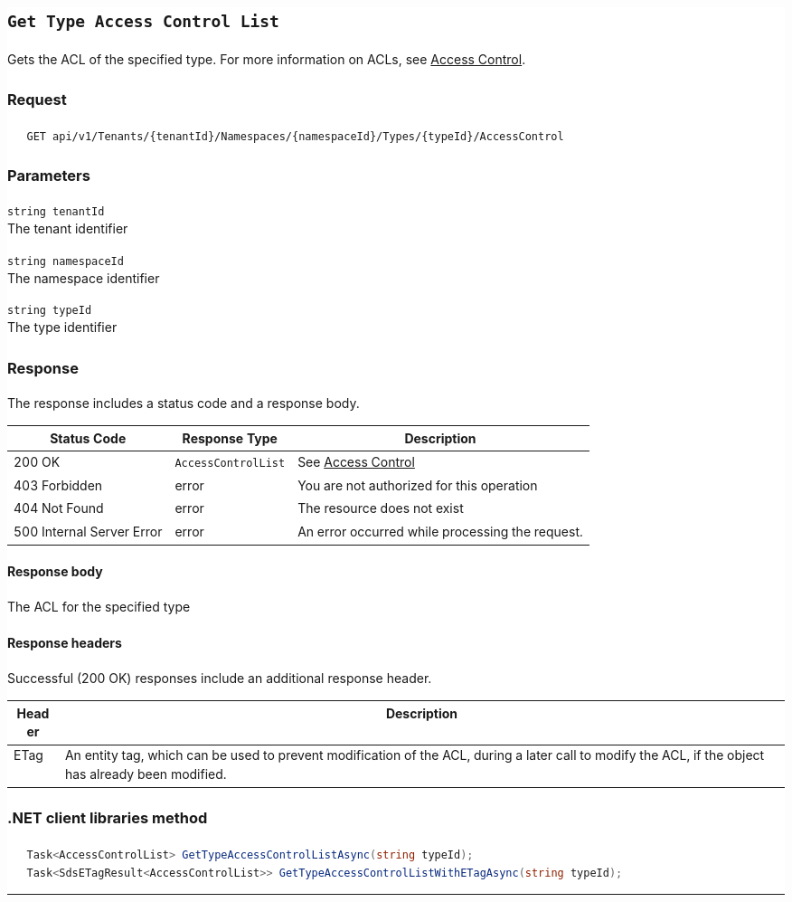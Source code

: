 ## `Get Type Access Control List`

Gets the ACL of the specified type. For more information on ACLs, see [Access Control](xref:accessControl).

### Request
 ```text
	GET api/v1/Tenants/{tenantId}/Namespaces/{namespaceId}/Types/{typeId}/AccessControl
 ```

### Parameters 

`string tenantId`  
The tenant identifier  

`string namespaceId`  
The namespace identifier  

`string typeId`  
The type identifier  

### Response  
The response includes a status code and a response body.

| Status Code | Response Type | Description |
|--|--|--|
| 200 OK | `AccessControlList` | See [Access Control](xref:accessControl) |
| 403 Forbidden | error | You are not authorized for this operation |
| 404 Not Found | error | The resource does not exist |
| 500 Internal Server Error | error | An error occurred while processing the request. |

#### Response body  
The ACL for the specified type

#### Response headers

Successful (200 OK) responses include an additional response header.

| Header | Description |
|--|--|
| ETag | An entity tag, which can be used to prevent modification of the ACL, during a later call to modify the ACL, if the object has already been modified. |

### .NET client libraries method
```csharp
   Task<AccessControlList> GetTypeAccessControlListAsync(string typeId);
   Task<SdsETagResult<AccessControlList>> GetTypeAccessControlListWithETagAsync(string typeId);   
```

***********************
